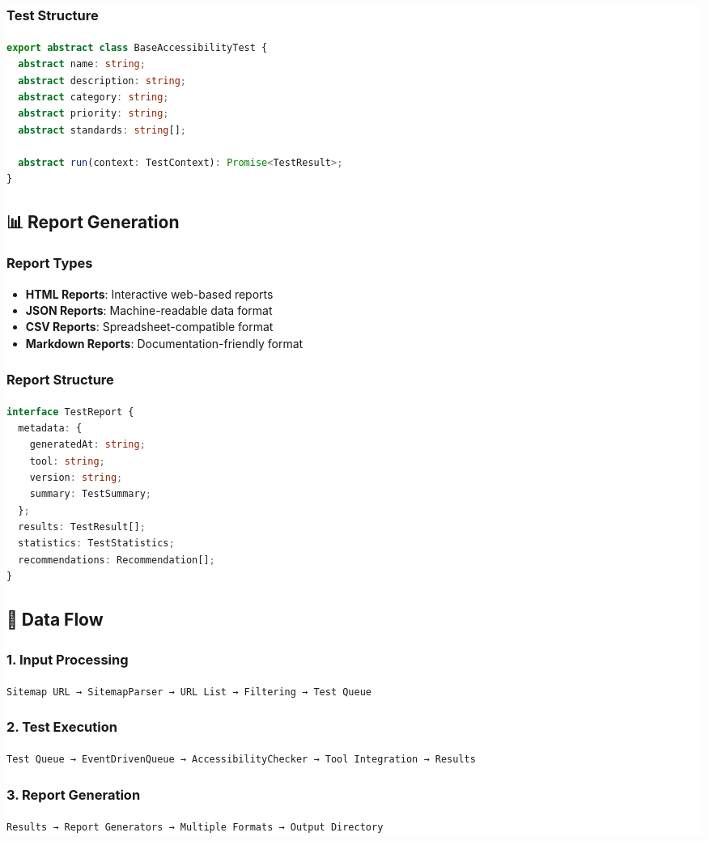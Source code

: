 ### **Test Structure**
```typescript
export abstract class BaseAccessibilityTest {
  abstract name: string;
  abstract description: string;
  abstract category: string;
  abstract priority: string;
  abstract standards: string[];

  abstract run(context: TestContext): Promise<TestResult>;
}
```

## 📊 Report Generation

### **Report Types**
- **HTML Reports**: Interactive web-based reports
- **JSON Reports**: Machine-readable data format
- **CSV Reports**: Spreadsheet-compatible format
- **Markdown Reports**: Documentation-friendly format

### **Report Structure**
```typescript
interface TestReport {
  metadata: {
    generatedAt: string;
    tool: string;
    version: string;
    summary: TestSummary;
  };
  results: TestResult[];
  statistics: TestStatistics;
  recommendations: Recommendation[];
}
```

## 🔄 Data Flow

### **1. Input Processing**
```
Sitemap URL → SitemapParser → URL List → Filtering → Test Queue
```

### **2. Test Execution**
```
Test Queue → EventDrivenQueue → AccessibilityChecker → Tool Integration → Results
```

### **3. Report Generation**
```
Results → Report Generators → Multiple Formats → Output Directory
```
